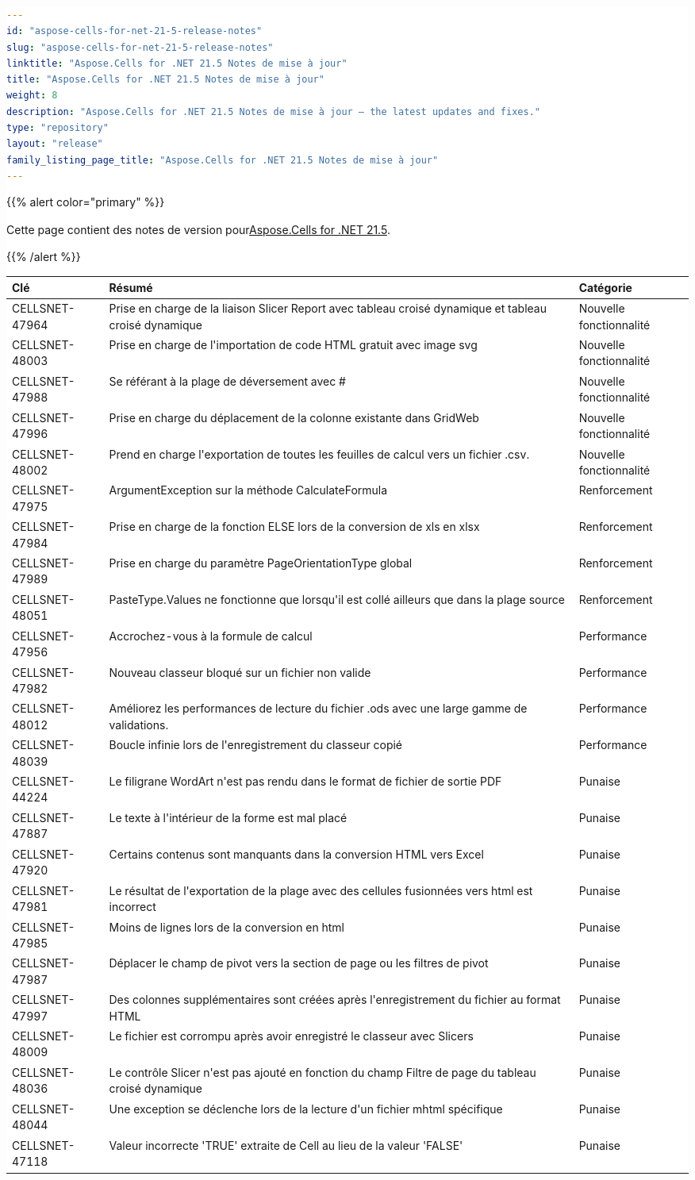 ```yaml
---
id: "aspose-cells-for-net-21-5-release-notes"
slug: "aspose-cells-for-net-21-5-release-notes"
linktitle: "Aspose.Cells for .NET 21.5 Notes de mise à jour"
title: "Aspose.Cells for .NET 21.5 Notes de mise à jour"
weight: 8
description: "Aspose.Cells for .NET 21.5 Notes de mise à jour – the latest updates and fixes."
type: "repository"
layout: "release"
family_listing_page_title: "Aspose.Cells for .NET 21.5 Notes de mise à jour"
---
```

{{% alert color="primary" %}}

 Cette page contient des notes de version pour[Aspose.Cells for .NET 21.5](https://www.nuget.org/packages/Aspose.Cells/21.5.0).

{{% /alert %}}

|**Clé**|**Résumé**|**Catégorie**|
|:- |:- |:- |
|CELLSNET-47964| Prise en charge de la liaison Slicer Report avec tableau croisé dynamique et tableau croisé dynamique|Nouvelle fonctionnalité|
|CELLSNET-48003|Prise en charge de l'importation de code HTML gratuit avec image svg|Nouvelle fonctionnalité|
|CELLSNET-47988|Se référant à la plage de déversement avec #|Nouvelle fonctionnalité|
|CELLSNET-47996|Prise en charge du déplacement de la colonne existante dans GridWeb|Nouvelle fonctionnalité|
|CELLSNET-48002|Prend en charge l'exportation de toutes les feuilles de calcul vers un fichier .csv.|Nouvelle fonctionnalité|
|CELLSNET-47975|ArgumentException sur la méthode CalculateFormula|Renforcement|
|CELLSNET-47984|Prise en charge de la fonction ELSE lors de la conversion de xls en xlsx|Renforcement|
|CELLSNET-47989| Prise en charge du paramètre PageOrientationType global|Renforcement|
|CELLSNET-48051|PasteType.Values ne fonctionne que lorsqu'il est collé ailleurs que dans la plage source|Renforcement|
|CELLSNET-47956|Accrochez-vous à la formule de calcul|Performance|
|CELLSNET-47982|Nouveau classeur bloqué sur un fichier non valide|Performance|
|CELLSNET-48012|Améliorez les performances de lecture du fichier .ods avec une large gamme de validations.|Performance|
|CELLSNET-48039|Boucle infinie lors de l'enregistrement du classeur copié|Performance|
|CELLSNET-44224|Le filigrane WordArt n'est pas rendu dans le format de fichier de sortie PDF|Punaise|
|CELLSNET-47887|Le texte à l'intérieur de la forme est mal placé|Punaise|
|CELLSNET-47920|Certains contenus sont manquants dans la conversion HTML vers Excel|Punaise|
|CELLSNET-47981|Le résultat de l'exportation de la plage avec des cellules fusionnées vers html est incorrect|Punaise|
|CELLSNET-47985|Moins de lignes lors de la conversion en html|Punaise|
|CELLSNET-47987|Déplacer le champ de pivot vers la section de page ou les filtres de pivot|Punaise|
|CELLSNET-47997|Des colonnes supplémentaires sont créées après l'enregistrement du fichier au format HTML|Punaise|
|CELLSNET-48009|Le fichier est corrompu après avoir enregistré le classeur avec Slicers|Punaise|
|CELLSNET-48036|Le contrôle Slicer n'est pas ajouté en fonction du champ Filtre de page du tableau croisé dynamique|Punaise|
|CELLSNET-48044| Une exception se déclenche lors de la lecture d'un fichier mhtml spécifique|Punaise|
|CELLSNET-47118|Valeur incorrecte 'TRUE' extraite de Cell au lieu de la valeur 'FALSE'|Punaise|